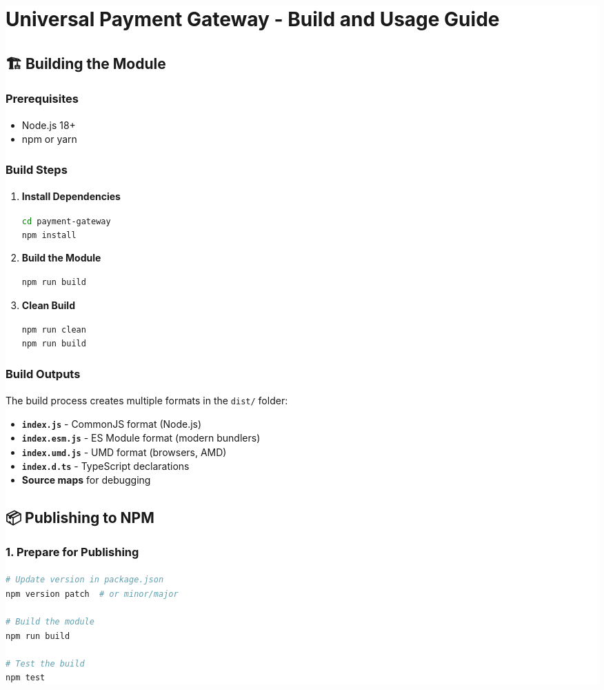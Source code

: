 # Universal Payment Gateway - Build and Usage Guide

## 🏗️ Building the Module

### Prerequisites
- Node.js 18+ 
- npm or yarn

### Build Steps

1. **Install Dependencies**
   ```bash
   cd payment-gateway
   npm install
   ```

2. **Build the Module**
   ```bash
   npm run build
   ```

3. **Clean Build**
   ```bash
   npm run clean
   npm run build
   ```

### Build Outputs

The build process creates multiple formats in the `dist/` folder:

- **`index.js`** - CommonJS format (Node.js)
- **`index.esm.js`** - ES Module format (modern bundlers)
- **`index.umd.js`** - UMD format (browsers, AMD)
- **`index.d.ts`** - TypeScript declarations
- **Source maps** for debugging

## 📦 Publishing to NPM

### 1. Prepare for Publishing

```bash
# Update version in package.json
npm version patch  # or minor/major

# Build the module
npm run build

# Test the build
npm test
```
